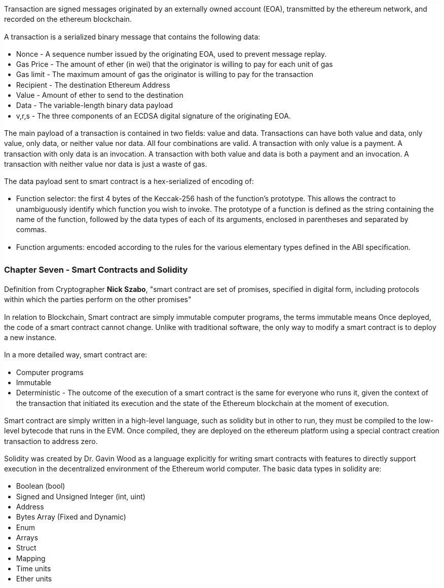 Transaction are signed messages originated by an externally owned account (EOA), transmitted by the ethereum network, and recorded on the ethereum blockchain.

A transaction is a serialized binary message that contains the following data:
* Nonce - A sequence number issued by the originating EOA, used to prevent message replay.
* Gas Price - The amount of ether (in wei) that the originator is willing to pay for each unit of gas
* Gas limit - The maximum amount of gas the originator is willing to pay for the transaction
* Recipient - The destination Ethereum Address
* Value - Amount of ether to send to the destination
* Data - The variable-length binary data payload
* v,r,s - The three components of an ECDSA digital signature of the originating EOA.

The main payload of a transaction is contained in two fields: value and data. Transactions can have both value and data, only value, only data, or neither value nor data. All four combinations are valid. A transaction with only value is a payment. A transaction with only data is an invocation. A transaction with both value and data is both a payment and an invocation. A transaction with neither value nor data is just a waste of gas.

The data payload sent to smart contract is a hex-serialized of encoding of:

* Function selector: the first 4 bytes of the Keccak-256 hash of the function’s prototype. This allows the contract to unambiguously identify which function you wish to   invoke. The prototype of a function is defined as the string containing the name of the function, followed by the data types of each of its arguments, enclosed in parentheses and separated by commas.

* Function arguments: encoded according to the rules for the various elementary types defined in the ABI specification.

### Chapter Seven - Smart Contracts and Solidity
Definition from Cryptographer <b>Nick Szabo</b>, "smart contract are set of promises, specified in digital form, including protocols within which the parties perform on the other promises"

In relation to Blockchain, Smart contract are simply immutable computer programs, the terms immutable means Once deployed, the code of a smart contract cannot change. Unlike with traditional software, the only way to modify a smart contract is to deploy a new instance.

In a more detailed way, smart contract are:
* Computer programs
* Immutable
* Deterministic - The outcome of the execution of a smart contract is the same for everyone who runs it, given the context of the transaction that initiated its execution and the state of the Ethereum blockchain at the moment of execution.

Smart contract are simply written in a high-level language, such as solidity but in other to run, they must be compiled to the low-level bytecode that runs in the EVM. Once compiled, they are deployed on the ethereum platform using a special contract creation transaction to address zero.

Solidity was created by Dr. Gavin Wood as a language explicitly for writing smart contracts with features to directly support execution in the decentralized environment of the Ethereum world computer. The basic data types in solidity are:
* Boolean (bool)
* Signed and Unsigned Integer (int, uint)
* Address
* Bytes Array (Fixed and Dynamic)
* Enum
* Arrays
* Struct
* Mapping
* Time units
* Ether units
